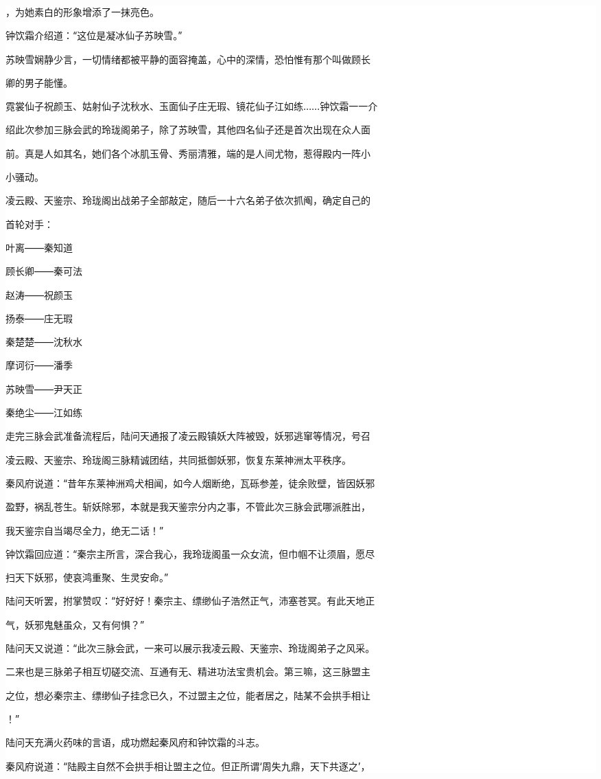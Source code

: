 ，为她素白的形象增添了一抹亮色。

钟饮霜介绍道：“这位是凝冰仙子苏映雪。”

苏映雪娴静少言，一切情绪都被平静的面容掩盖，心中的深情，恐怕惟有那个叫做顾长

卿的男子能懂。

霓裳仙子祝颜玉、姑射仙子沈秋水、玉面仙子庄无瑕、镜花仙子江如练……钟饮霜一一介

绍此次参加三脉会武的玲珑阁弟子，除了苏映雪，其他四名仙子还是首次出现在众人面

前。真是人如其名，她们各个冰肌玉骨、秀丽清雅，端的是人间尤物，惹得殿内一阵小

小骚动。

凌云殿、天鉴宗、玲珑阁出战弟子全部敲定，随后一十六名弟子依次抓阄，确定自己的

首轮对手：

叶离——秦知道

顾长卿——秦可法

赵涛——祝颜玉

扬泰——庄无瑕

秦楚楚——沈秋水

摩诃衍——潘季

苏映雪——尹天正

秦绝尘——江如练

走完三脉会武准备流程后，陆问天通报了凌云殿镇妖大阵被毁，妖邪逃窜等情况，号召

凌云殿、天鉴宗、玲珑阁三脉精诚团结，共同抵御妖邪，恢复东莱神洲太平秩序。

秦风府说道：“昔年东莱神洲鸡犬相闻，如今人烟断绝，瓦砾参差，徒余败壁，皆因妖邪

盈野，祸乱苍生。斩妖除邪，本就是我天鉴宗分内之事，不管此次三脉会武哪派胜出，

我天鉴宗自当竭尽全力，绝无二话！”

钟饮霜回应道：“秦宗主所言，深合我心，我玲珑阁虽一众女流，但巾帼不让须眉，愿尽

扫天下妖邪，使哀鸿重聚、生灵安命。”

陆问天听罢，拊掌赞叹：“好好好！秦宗主、缥缈仙子浩然正气，沛塞苍冥。有此天地正

气，妖邪鬼魅虽众，又有何惧？”

陆问天又说道：“此次三脉会武，一来可以展示我凌云殿、天鉴宗、玲珑阁弟子之风采。

二来也是三脉弟子相互切磋交流、互通有无、精进功法宝贵机会。第三嘛，这三脉盟主

之位，想必秦宗主、缥缈仙子挂念已久，不过盟主之位，能者居之，陆某不会拱手相让

！”

陆问天充满火药味的言语，成功燃起秦风府和钟饮霜的斗志。

秦风府说道：“陆殿主自然不会拱手相让盟主之位。但正所谓‘周失九鼎，天下共逐之’，
